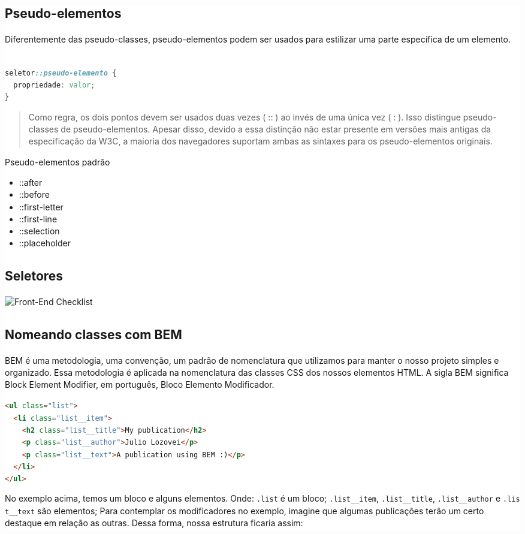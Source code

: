 ## Pseudo-elementos 

Diferentemente das pseudo-classes, pseudo-elementos podem ser usados para estilizar uma parte específica de um elemento.

```css

seletor::pseudo-elemento {
  propriedade: valor;
} 

```

> Como regra, os dois pontos devem ser usados duas vezes  ( :: )  ao invés de uma única vez  ( : ). Isso distingue pseudo-classes de pseudo-elementos. Apesar disso, devido a essa distinção não estar presente em versões mais antigas da especificação da W3C, a maioria dos navegadores suportam ambas as sintaxes para os pseudo-elementos originais.

Pseudo-elementos padrão
* ::after
* ::before
* ::first-letter
* ::first-line
* ::selection
* ::placeholder 


## Seletores

<img src="https://pbs.twimg.com/media/EBYtE3RXkAE5mCD?format=jpg&name=large" alt="Front-End Checklist" width="100%">

## Nomeando classes com BEM

BEM é uma metodologia, uma convenção, um padrão de nomenclatura que utilizamos para manter o nosso projeto simples e organizado. Essa metodologia é aplicada na nomenclatura das classes CSS dos nossos elementos HTML. A sigla BEM significa Block Element Modifier, em português, Bloco Elemento Modificador.

```html
<ul class="list">
  <li class="list__item">
    <h2 class="list__title">My publication</h2>
    <p class="list__author">Julio Lozovei</p>
    <p class="list__text">A publication using BEM :)</p>
  </li>
</ul>
```

No exemplo acima, temos um bloco e alguns elementos. Onde:
`.list` é um bloco;
`.list__item`, `.list__title`, `.list__author` e `.list__text` são elementos;
Para contemplar os modificadores no exemplo, imagine que algumas publicações terão um certo destaque em relação as outras. Dessa forma, nossa estrutura ficaria assim:
